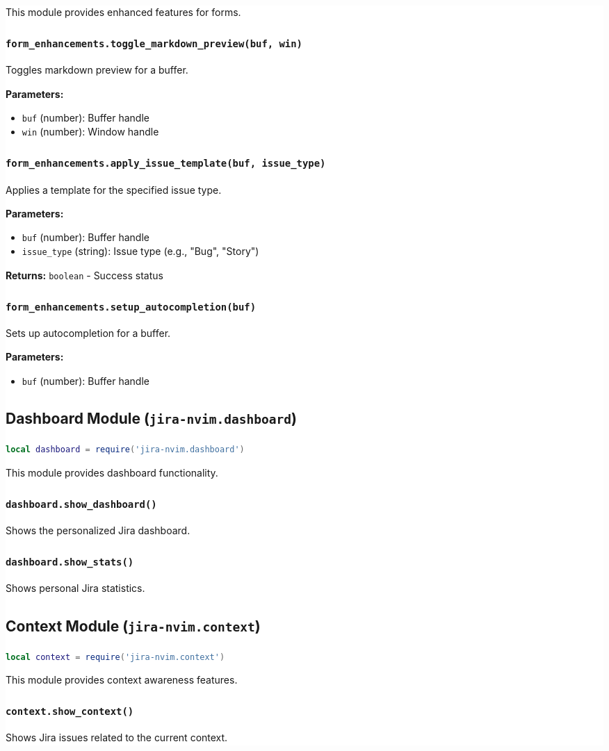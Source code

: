 This module provides enhanced features for forms.

### `form_enhancements.toggle_markdown_preview(buf, win)`

Toggles markdown preview for a buffer.

**Parameters:**
- `buf` (number): Buffer handle
- `win` (number): Window handle

### `form_enhancements.apply_issue_template(buf, issue_type)`

Applies a template for the specified issue type.

**Parameters:**
- `buf` (number): Buffer handle
- `issue_type` (string): Issue type (e.g., "Bug", "Story")

**Returns:** `boolean` - Success status

### `form_enhancements.setup_autocompletion(buf)`

Sets up autocompletion for a buffer.

**Parameters:**
- `buf` (number): Buffer handle

## Dashboard Module (`jira-nvim.dashboard`)

```lua
local dashboard = require('jira-nvim.dashboard')
```

This module provides dashboard functionality.

### `dashboard.show_dashboard()`

Shows the personalized Jira dashboard.

### `dashboard.show_stats()`

Shows personal Jira statistics.

## Context Module (`jira-nvim.context`)

```lua
local context = require('jira-nvim.context')
```

This module provides context awareness features.

### `context.show_context()`

Shows Jira issues related to the current context.
